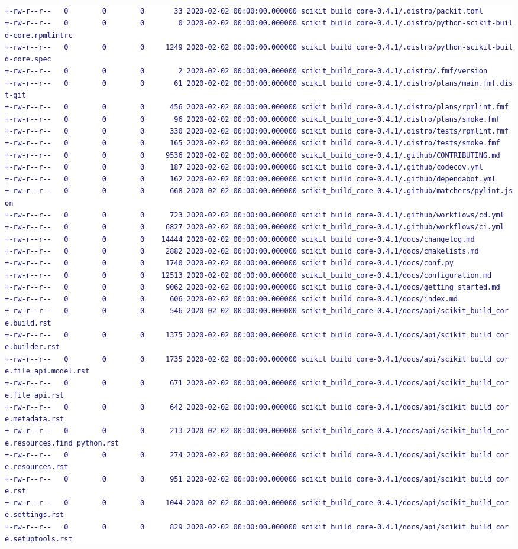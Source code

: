 ```diff
+-rw-r--r--   0        0        0       33 2020-02-02 00:00:00.000000 scikit_build_core-0.4.1/.distro/packit.toml
+-rw-r--r--   0        0        0        0 2020-02-02 00:00:00.000000 scikit_build_core-0.4.1/.distro/python-scikit-build-core.rpmlintrc
+-rw-r--r--   0        0        0     1249 2020-02-02 00:00:00.000000 scikit_build_core-0.4.1/.distro/python-scikit-build-core.spec
+-rw-r--r--   0        0        0        2 2020-02-02 00:00:00.000000 scikit_build_core-0.4.1/.distro/.fmf/version
+-rw-r--r--   0        0        0       61 2020-02-02 00:00:00.000000 scikit_build_core-0.4.1/.distro/plans/main.fmf.dist-git
+-rw-r--r--   0        0        0      456 2020-02-02 00:00:00.000000 scikit_build_core-0.4.1/.distro/plans/rpmlint.fmf
+-rw-r--r--   0        0        0       96 2020-02-02 00:00:00.000000 scikit_build_core-0.4.1/.distro/plans/smoke.fmf
+-rw-r--r--   0        0        0      330 2020-02-02 00:00:00.000000 scikit_build_core-0.4.1/.distro/tests/rpmlint.fmf
+-rw-r--r--   0        0        0      165 2020-02-02 00:00:00.000000 scikit_build_core-0.4.1/.distro/tests/smoke.fmf
+-rw-r--r--   0        0        0     9536 2020-02-02 00:00:00.000000 scikit_build_core-0.4.1/.github/CONTRIBUTING.md
+-rw-r--r--   0        0        0      187 2020-02-02 00:00:00.000000 scikit_build_core-0.4.1/.github/codecov.yml
+-rw-r--r--   0        0        0      162 2020-02-02 00:00:00.000000 scikit_build_core-0.4.1/.github/dependabot.yml
+-rw-r--r--   0        0        0      668 2020-02-02 00:00:00.000000 scikit_build_core-0.4.1/.github/matchers/pylint.json
+-rw-r--r--   0        0        0      723 2020-02-02 00:00:00.000000 scikit_build_core-0.4.1/.github/workflows/cd.yml
+-rw-r--r--   0        0        0     6827 2020-02-02 00:00:00.000000 scikit_build_core-0.4.1/.github/workflows/ci.yml
+-rw-r--r--   0        0        0    14444 2020-02-02 00:00:00.000000 scikit_build_core-0.4.1/docs/changelog.md
+-rw-r--r--   0        0        0     2882 2020-02-02 00:00:00.000000 scikit_build_core-0.4.1/docs/cmakelists.md
+-rw-r--r--   0        0        0     1740 2020-02-02 00:00:00.000000 scikit_build_core-0.4.1/docs/conf.py
+-rw-r--r--   0        0        0    12513 2020-02-02 00:00:00.000000 scikit_build_core-0.4.1/docs/configuration.md
+-rw-r--r--   0        0        0     9062 2020-02-02 00:00:00.000000 scikit_build_core-0.4.1/docs/getting_started.md
+-rw-r--r--   0        0        0      606 2020-02-02 00:00:00.000000 scikit_build_core-0.4.1/docs/index.md
+-rw-r--r--   0        0        0      546 2020-02-02 00:00:00.000000 scikit_build_core-0.4.1/docs/api/scikit_build_core.build.rst
+-rw-r--r--   0        0        0     1375 2020-02-02 00:00:00.000000 scikit_build_core-0.4.1/docs/api/scikit_build_core.builder.rst
+-rw-r--r--   0        0        0     1735 2020-02-02 00:00:00.000000 scikit_build_core-0.4.1/docs/api/scikit_build_core.file_api.model.rst
+-rw-r--r--   0        0        0      671 2020-02-02 00:00:00.000000 scikit_build_core-0.4.1/docs/api/scikit_build_core.file_api.rst
+-rw-r--r--   0        0        0      642 2020-02-02 00:00:00.000000 scikit_build_core-0.4.1/docs/api/scikit_build_core.metadata.rst
+-rw-r--r--   0        0        0      213 2020-02-02 00:00:00.000000 scikit_build_core-0.4.1/docs/api/scikit_build_core.resources.find_python.rst
+-rw-r--r--   0        0        0      274 2020-02-02 00:00:00.000000 scikit_build_core-0.4.1/docs/api/scikit_build_core.resources.rst
+-rw-r--r--   0        0        0      951 2020-02-02 00:00:00.000000 scikit_build_core-0.4.1/docs/api/scikit_build_core.rst
+-rw-r--r--   0        0        0     1044 2020-02-02 00:00:00.000000 scikit_build_core-0.4.1/docs/api/scikit_build_core.settings.rst
+-rw-r--r--   0        0        0      829 2020-02-02 00:00:00.000000 scikit_build_core-0.4.1/docs/api/scikit_build_core.setuptools.rst
```